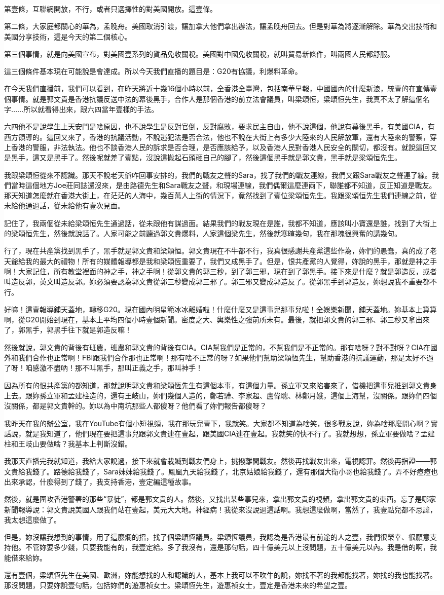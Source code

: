 
第壹條，互聯網開放，不行，或者只選擇性的對美國開放。這壹條。


第二條，大家庭都關心的華為，孟晚舟。美國取消引渡，讓加拿大他們拿出辦法，讓孟晚舟回去。但是對華為將逐漸解除。華為交出技術和美國分享技術，這是今天的第二個核心。


第三個事情，就是向美國宣布，對美國壹系列的貨品免收關稅。美國對中國免收關稅，就叫貿易新條件，叫兩國人民都舒服。


這三個條件基本現在可能說是會達成。所以今天我們直播的題目是：G20有協議，利爆料革命。


在今天我們直播前，我們可以看到，在昨天將近十幾16個小時以前，全香港全臺灣，包括南華早報，中國國內的什麼新浪，統壹的在宣傳壹個事情。就是郭文貴是香港抗議反送中法的幕後黑手，合作人是那個香港的前立法會議員，叫梁頌恒，梁頌恒先生，我真不太了解這個名字……所以就看得出來，跟六四當年壹樣的手法。


六四他不是說學生上天安門是啥原因，也不說學生是反對官倒，反對腐敗，要求民主自由，他不說這個，他說有幕後黑手，有美國CIA，有西方領導的。這回又來了，香港的抗議活動，不說逃犯法是否合法，他也不說在大街上有多少大陸來的人民解放軍，還有大陸來的警察，穿上香港的警服，非法執法。他也不談香港人民的訴求是否合理，是否應該給予，以及香港人民對香港人民安全的關切，都沒有。就說這回又是黑手，這又是黑手了。然後呢就差了壹點，沒說這搬起石頭砸自己的腳了，然後這個黑手就是郭文貴，黑手就是梁頌恒先生。


我跟梁頌恒從來不認識。那天不說老天爺咋回事安排的，我們的戰友之聲的Sara，找了我們的戰友連線，我們又跟Sara戰友之聲連了線。我們當時這個地方Joe莊同誌還沒來，是由路德先生和Sara戰友之聲，和現場連線，我們偶爾這麼連兩下，聯誰都不知道，反正知道是戰友。那天知道怎麼就在香港大街上，在茫茫的人海中，幾百萬人上街的情況下，竟然找到了壹位梁頌恒先生。我跟梁頌恒先生我們連線之前，從未給他通過話，從未給他有壹次見面。


記住了，我兩個從未給梁頌恒先生通過話，從未跟他有謀過面。結果我們的戰友現在是誰，我都不知道，應該叫小寶還是誰，找到了大街上的梁頌恒先生，然後就說話了。人家可能之前聽過郭文貴爆料，人家這個梁先生，然後就寒暄幾句，我在那塊很興奮的講幾句。


行了，現在共產黨找到黑手了，黑手就是郭文貴和梁頌恒。郭文貴現在不牛都不行，我真很感謝共產黨這些作為，妳們的愚蠢，真的成了老天爺給我的最大的禮物！所有的媒體報導都是我和梁頌恆重要了，我們又成黑手了。但是，恨共產黨的人覺得，妳說的黑手，那就是神之手啊！大家記住，所有教堂裡面的神之手，神之手啊！從郭文貴的郭三秒，到了郭三邪，現在到了郭黑手。接下來是什麼？就是郭造反，或者叫造反郭，英文叫造反郭。妳必須要認為郭文貴從郭三秒變成郭三邪了。郭三邪又變成郭造反了。從郭黑手到郭造反，妳想說我不重要都不行。


好嘛！這壹報導鋪天蓋地，轉移G20。現在國內明星範冰冰離婚啦！什麼什麼又是這事兒那事兒啦！全娛樂新聞，鋪天蓋地。妳基本上算算啊，從G20開始到現在，基本上平均四個小時壹個新聞。密度之大、輿樂性之強前所未有。最後，就把郭文貴的郭三邪、郭三秒又拿出來了，郭黑手，郭黑手往下就是郭造反嘛！


然後就說，郭文貴的背後有班農，班農和郭文貴的背後有CIA。CIA幫我們是正常的，不幫我們是不正常的。那有啥呀？對不對呀？CIA在國外和我們合作也正常啊！FBI跟我們合作那也正常啊！那有啥不正常的呀？如果他們幫助梁頌恆先生，幫助香港的抗議運動，那是太好不過了呀！咱感激不盡吶！那不叫黑手，那叫正義之手，那叫神手！


因為所有的恨共產黨的都知道，那就說明郭文貴和梁頌恆先生有這個本事，有這個力量。孫立軍又來陷害來了，借機把這事兒推到郭文貴身上去。跟妳孫立軍和孟建柱造的，還有王岐山，妳們幾個人造的，鄭若驊、李家超、盧偉聰、林鄭月娥，這個上海幫，沒關係。跟妳們四個沒關係，都是郭文貴幹的。妳以為中南坑那些人都傻呀？他們看了妳們報告都傻呀？


我昨天在我的辦公室，我在YouTube有個小短視頻，我在那玩兒壹下，我就笑。大家都不知道為啥笑，很多戰友說，妳為啥那麼開心啊？實話說，就是我知道了，他們現在要把這事兒跟郭文貴連在壹起，跟美國CIA連在壹起。我就笑的快不行了。我就想想，孫立軍要做啥？孟建柱和王岐山要做啥？我基本上判斷沒錯。


我那天直播完我就知道，我給大家說過，接下來就會栽贓到戰友們身上，挑撥離間戰友。然後再找戰友出來，電視認罪。然後再指證——郭文貴給我錢了。路德給我錢了，Sara妹妹給我錢了。鳳凰九天給我錢了，北京姑娘給我錢了，還有那個大衛小哥也給我錢了。弄不好痘痘也出來承認，什麼得到了錢了，我支持香港，壹定編這種故事。


然後，就是圍攻香港警署的那些“暴徒”，都是郭文貴的人。然後，又找出某些事兒來，拿出郭文貴的視頻，拿出郭文貴的東西。忘了是哪家新聞報導說：郭文貴說美國人跟我們站在壹起，美元大大地。神經病！我從來沒說過這話啊。我想這麼做啊，當然了，我壹點兒都不忌諱，我太想這麼做了。


但是，妳沒讓我想到的事情，用了這麼爛的招，找了個梁頌恆議員。梁頌恆議員，我認為是香港最有前途的人之壹，我們很榮幸、很願意支持他。不管妳要多少錢，只要我能有的，我壹定給。多了我沒有，還是那句話，四十億美元以上沒問題，五十億美元以內。我是借的啊，我能借來給妳。


還有壹個，梁頌恆先生在美國、歐洲，妳能想找的人和認識的人，基本上我可以不吹牛的說，妳找不著的我都能找著，妳找的我也能找著。那沒問題，只要妳說壹句話，包括妳們的遊惠禎女士。梁頌恆先生，遊惠禎女士，壹定是香港未來的希望之壹。
